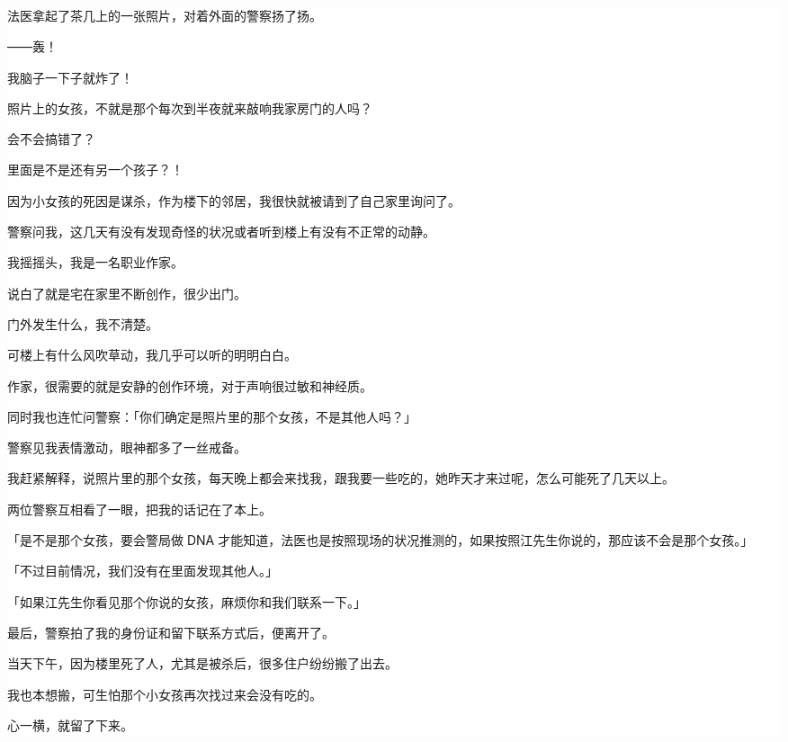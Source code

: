 
法医拿起了茶几上的一张照片，对着外面的警察扬了扬。


——轰！


我脑子一下子就炸了！


照片上的女孩，不就是那个每次到半夜就来敲响我家房门的人吗？


会不会搞错了？


里面是不是还有另一个孩子？！


因为小女孩的死因是谋杀，作为楼下的邻居，我很快就被请到了自己家里询问了。


警察问我，这几天有没有发现奇怪的状况或者听到楼上有没有不正常的动静。


我摇摇头，我是一名职业作家。


说白了就是宅在家里不断创作，很少出门。


门外发生什么，我不清楚。


可楼上有什么风吹草动，我几乎可以听的明明白白。


作家，很需要的就是安静的创作环境，对于声响很过敏和神经质。


同时我也连忙问警察：「你们确定是照片里的那个女孩，不是其他人吗？」


警察见我表情激动，眼神都多了一丝戒备。


我赶紧解释，说照片里的那个女孩，每天晚上都会来找我，跟我要一些吃的，她昨天才来过呢，怎么可能死了几天以上。


两位警察互相看了一眼，把我的话记在了本上。


「是不是那个女孩，要会警局做 DNA 才能知道，法医也是按照现场的状况推测的，如果按照江先生你说的，那应该不会是那个女孩。」


「不过目前情况，我们没有在里面发现其他人。」


「如果江先生你看见那个你说的女孩，麻烦你和我们联系一下。」


最后，警察拍了我的身份证和留下联系方式后，便离开了。


当天下午，因为楼里死了人，尤其是被杀后，很多住户纷纷搬了出去。


我也本想搬，可生怕那个小女孩再次找过来会没有吃的。


心一横，就留了下来。

